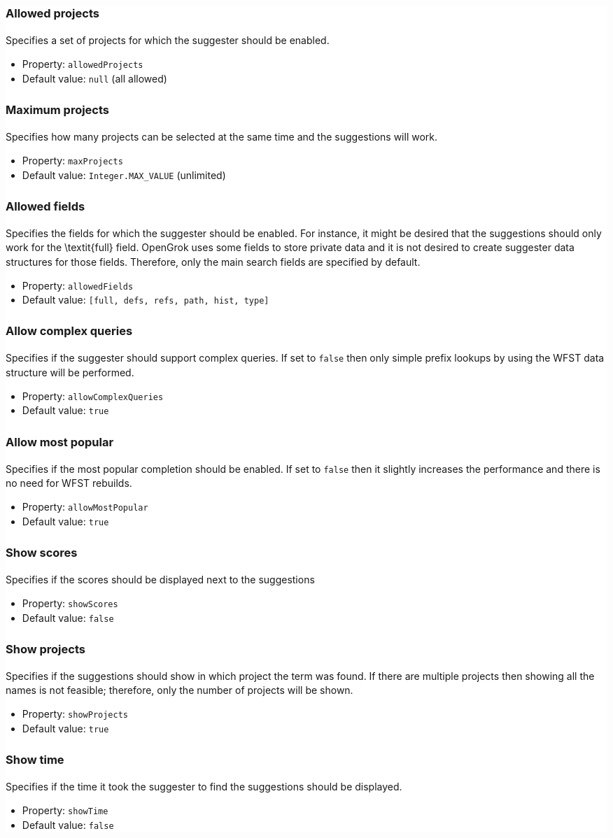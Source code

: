 ### Allowed projects
Specifies a set of projects for which the suggester should be enabled.
- Property: `allowedProjects`
- Default value: `null` (all allowed)

### Maximum projects
Specifies how many projects can be selected at the same time and the suggestions will work.
- Property: `maxProjects`
- Default value: `Integer.MAX_VALUE` (unlimited)

### Allowed fields
Specifies the fields for which the suggester should be enabled. For instance, it might be
desired that the suggestions should only work for the \textit{full} field. OpenGrok uses some fields to store
private data and it is not desired to create suggester data structures for those fields. Therefore, only the main
search fields are specified by default.
- Property: `allowedFields`
- Default value: `[full, defs, refs, path, hist, type]`

### Allow complex queries 
Specifies if the suggester should support complex queries. If set to `false` then only simple prefix lookups by using the WFST data structure will be performed.
- Property: `allowComplexQueries`
- Default value: `true`
    
### Allow most popular
Specifies if the most popular completion should be enabled.
If set to `false` then it slightly increases the performance and there is no need for WFST rebuilds.
- Property: `allowMostPopular`
- Default value: `true`

### Show scores
Specifies if the scores should be displayed next to the suggestions
- Property: `showScores`
- Default value: `false`

### Show projects 
Specifies if the suggestions should show in which project the term was found. If there are multiple projects then showing all the names is not feasible; therefore, only the number of projects will be shown.
- Property: `showProjects`
- Default value: `true`

### Show time 
Specifies if the time it took the suggester to find the suggestions should be displayed.
- Property: `showTime`
- Default value: `false`
